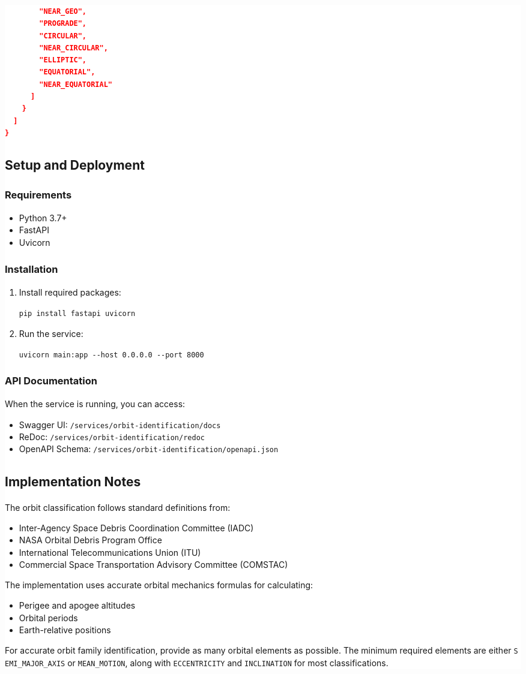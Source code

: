 ```json
        "NEAR_GEO",
        "PROGRADE",
        "CIRCULAR",
        "NEAR_CIRCULAR",
        "ELLIPTIC",
        "EQUATORIAL",
        "NEAR_EQUATORIAL"
      ]
    }
  ]
}
```

## Setup and Deployment

### Requirements

- Python 3.7+
- FastAPI
- Uvicorn

### Installation

1. Install required packages:
   ```
   pip install fastapi uvicorn
   ```

2. Run the service:
   ```
   uvicorn main:app --host 0.0.0.0 --port 8000
   ```

### API Documentation

When the service is running, you can access:
- Swagger UI: `/services/orbit-identification/docs`
- ReDoc: `/services/orbit-identification/redoc`
- OpenAPI Schema: `/services/orbit-identification/openapi.json`

## Implementation Notes

The orbit classification follows standard definitions from:

- Inter-Agency Space Debris Coordination Committee (IADC)
- NASA Orbital Debris Program Office
- International Telecommunications Union (ITU)
- Commercial Space Transportation Advisory Committee (COMSTAC)

The implementation uses accurate orbital mechanics formulas for calculating:
- Perigee and apogee altitudes
- Orbital periods
- Earth-relative positions

For accurate orbit family identification, provide as many orbital elements as possible. The minimum required elements are either `SEMI_MAJOR_AXIS` or `MEAN_MOTION`, along with `ECCENTRICITY` and `INCLINATION` for most classifications. 